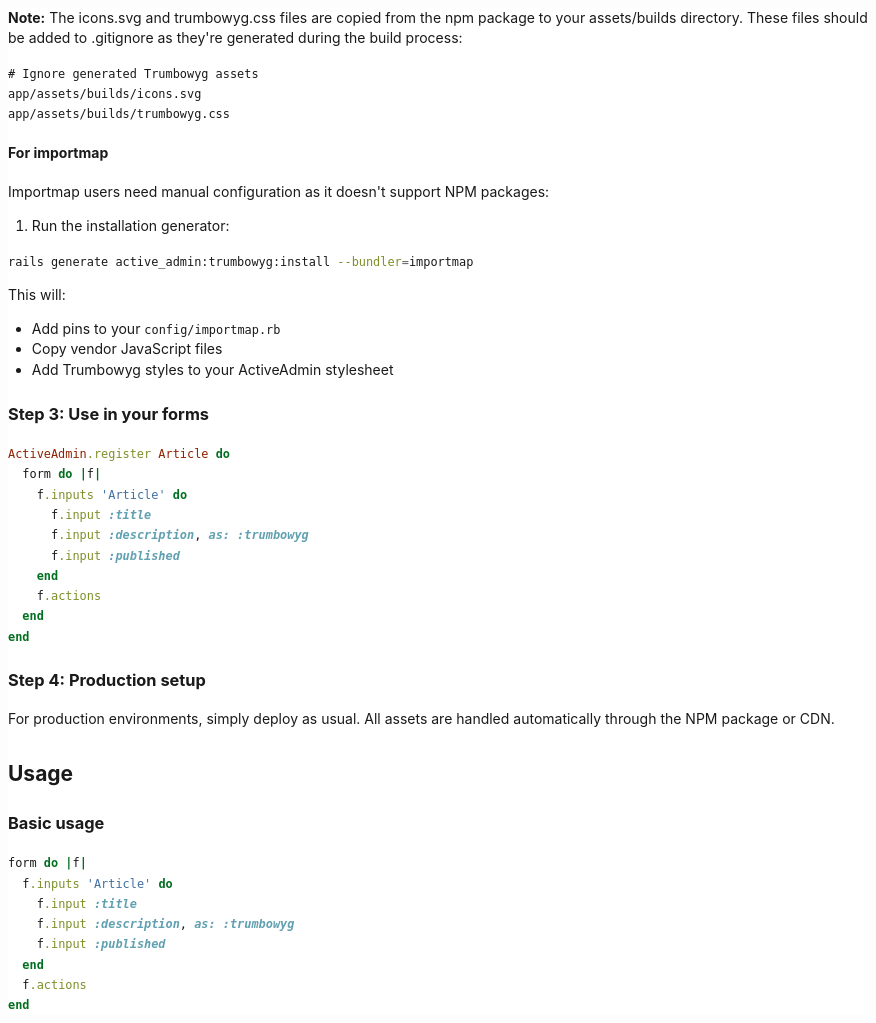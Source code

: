 **Note:** The icons.svg and trumbowyg.css files are copied from the npm package to your assets/builds directory. These files should be added to .gitignore as they're generated during the build process:

```gitignore
# Ignore generated Trumbowyg assets
app/assets/builds/icons.svg
app/assets/builds/trumbowyg.css
```

#### For importmap

Importmap users need manual configuration as it doesn't support NPM packages:

1. Run the installation generator:
```bash
rails generate active_admin:trumbowyg:install --bundler=importmap
```

This will:
- Add pins to your `config/importmap.rb`
- Copy vendor JavaScript files
- Add Trumbowyg styles to your ActiveAdmin stylesheet

### Step 3: Use in your forms

```ruby
ActiveAdmin.register Article do
  form do |f|
    f.inputs 'Article' do
      f.input :title
      f.input :description, as: :trumbowyg
      f.input :published
    end
    f.actions
  end
end
```

### Step 4: Production setup

For production environments, simply deploy as usual. All assets are handled automatically through the NPM package or CDN.

## Usage

### Basic usage

```ruby
form do |f|
  f.inputs 'Article' do
    f.input :title
    f.input :description, as: :trumbowyg
    f.input :published
  end
  f.actions
end
```
